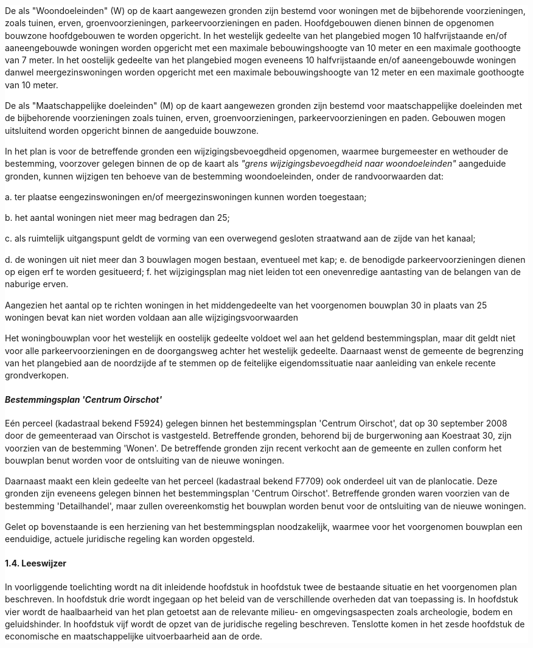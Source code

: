 De als "Woondoeleinden" (W) op de kaart aangewezen gronden zijn bestemd voor woningen met de bijbehorende voorzieningen, zoals tuinen, erven, groenvoorzieningen, parkeervoorzieningen en paden. Hoofdgebouwen dienen binnen de opgenomen bouwzone hoofdgebouwen te worden opgericht. In het westelijk gedeelte van het plangebied mogen 10 halfvrijstaande en/of aaneengebouwde woningen worden opgericht met een maximale bebouwingshoogte van 10 meter en een maximale goothoogte van 7 meter. In het oostelijk gedeelte van het plangebied mogen eveneens 10 halfvrijstaande en/of aaneengebouwde woningen danwel meergezinswoningen worden opgericht met een maximale bebouwingshoogte van 12 meter en een maximale goothoogte van 10 meter.

De als "Maatschappelijke doeleinden" (M) op de kaart aangewezen gronden zijn bestemd voor maatschappelijke doeleinden met de bijbehorende voorzieningen zoals tuinen, erven, groenvoorzieningen, parkeervoorzieningen en paden. Gebouwen mogen uitsluitend worden opgericht binnen de aangeduide bouwzone.

In het plan is voor de betreffende gronden een wijzigingsbevoegdheid opgenomen, waarmee burgemeester en wethouder de bestemming, voorzover gelegen binnen de op de kaart als *"grens wijzigingsbevoegdheid naar woondoeleinden"* aangeduide gronden, kunnen wijzigen ten behoeve van de bestemming woondoeleinden, onder de randvoorwaarden dat:

a. ter plaatse eengezinswoningen en/of meergezinswoningen kunnen worden toegestaan;

b. het aantal woningen niet meer mag bedragen dan 25;

c. als ruimtelijk uitgangspunt geldt de vorming van een overwegend gesloten straatwand aan de zijde van het kanaal;

d. de woningen uit niet meer dan 3 bouwlagen mogen bestaan, eventueel met kap; e. de benodigde parkeervoorzieningen dienen op eigen erf te worden gesitueerd; f. het wijzigingsplan mag niet leiden tot een onevenredige aantasting van de belangen van de naburige erven.

Aangezien het aantal op te richten woningen in het middengedeelte van het voorgenomen bouwplan 30 in plaats van 25 woningen bevat kan niet worden voldaan aan alle wijzigingsvoorwaarden

Het woningbouwplan voor het westelijk en oostelijk gedeelte voldoet wel aan het geldend bestemmingsplan, maar dit geldt niet voor alle parkeervoorzieningen en de doorgangsweg achter het westelijk gedeelte. Daarnaast wenst de gemeente de begrenzing van het plangebied aan de noordzijde af te stemmen op de feitelijke eigendomssituatie naar aanleiding van enkele recente grondverkopen.

#### *Bestemmingsplan 'Centrum Oirschot'*

Eén perceel (kadastraal bekend F5924) gelegen binnen het bestemmingsplan 'Centrum Oirschot', dat op 30 september 2008 door de gemeenteraad van Oirschot is vastgesteld. Betreffende gronden, behorend bij de burgerwoning aan Koestraat 30, zijn voorzien van de bestemming 'Wonen'. De betreffende gronden zijn recent verkocht aan de gemeente en zullen conform het bouwplan benut worden voor de ontsluiting van de nieuwe woningen.

Daarnaast maakt een klein gedeelte van het perceel (kadastraal bekend F7709) ook onderdeel uit van de planlocatie. Deze gronden zijn eveneens gelegen binnen het bestemmingsplan 'Centrum Oirschot'. Betreffende gronden waren voorzien van de bestemming 'Detailhandel', maar zullen overeenkomstig het bouwplan worden benut voor de ontsluiting van de nieuwe woningen.

Gelet op bovenstaande is een herziening van het bestemmingsplan noodzakelijk, waarmee voor het voorgenomen bouwplan een eenduidige, actuele juridische regeling kan worden opgesteld.

#### **1.4. Leeswijzer**

In voorliggende toelichting wordt na dit inleidende hoofdstuk in hoofdstuk twee de bestaande situatie en het voorgenomen plan beschreven. In hoofdstuk drie wordt ingegaan op het beleid van de verschillende overheden dat van toepassing is. In hoofdstuk vier wordt de haalbaarheid van het plan getoetst aan de relevante milieu- en omgevingsaspecten zoals archeologie, bodem en geluidshinder. In hoofdstuk vijf wordt de opzet van de juridische regeling beschreven. Tenslotte komen in het zesde hoofdstuk de economische en maatschappelijke uitvoerbaarheid aan de orde.
